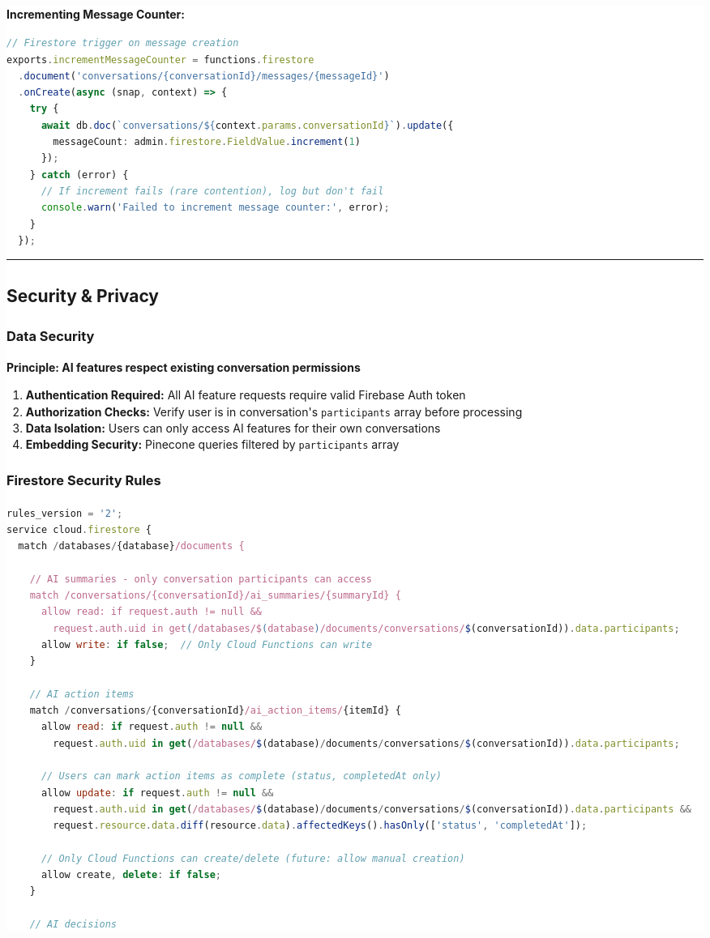**Incrementing Message Counter:**

```typescript
// Firestore trigger on message creation
exports.incrementMessageCounter = functions.firestore
  .document('conversations/{conversationId}/messages/{messageId}')
  .onCreate(async (snap, context) => {
    try {
      await db.doc(`conversations/${context.params.conversationId}`).update({
        messageCount: admin.firestore.FieldValue.increment(1)
      });
    } catch (error) {
      // If increment fails (rare contention), log but don't fail
      console.warn('Failed to increment message counter:', error);
    }
  });
```

---

## Security & Privacy

### Data Security

**Principle: AI features respect existing conversation permissions**

1. **Authentication Required:** All AI feature requests require valid Firebase Auth token
2. **Authorization Checks:** Verify user is in conversation's `participants` array before processing
3. **Data Isolation:** Users can only access AI features for their own conversations
4. **Embedding Security:** Pinecone queries filtered by `participants` array

### Firestore Security Rules

```javascript
rules_version = '2';
service cloud.firestore {
  match /databases/{database}/documents {
    
    // AI summaries - only conversation participants can access
    match /conversations/{conversationId}/ai_summaries/{summaryId} {
      allow read: if request.auth != null && 
        request.auth.uid in get(/databases/$(database)/documents/conversations/$(conversationId)).data.participants;
      allow write: if false;  // Only Cloud Functions can write
    }
    
    // AI action items
    match /conversations/{conversationId}/ai_action_items/{itemId} {
      allow read: if request.auth != null && 
        request.auth.uid in get(/databases/$(database)/documents/conversations/$(conversationId)).data.participants;
      
      // Users can mark action items as complete (status, completedAt only)
      allow update: if request.auth != null && 
        request.auth.uid in get(/databases/$(database)/documents/conversations/$(conversationId)).data.participants &&
        request.resource.data.diff(resource.data).affectedKeys().hasOnly(['status', 'completedAt']);
      
      // Only Cloud Functions can create/delete (future: allow manual creation)
      allow create, delete: if false;
    }
    
    // AI decisions
```